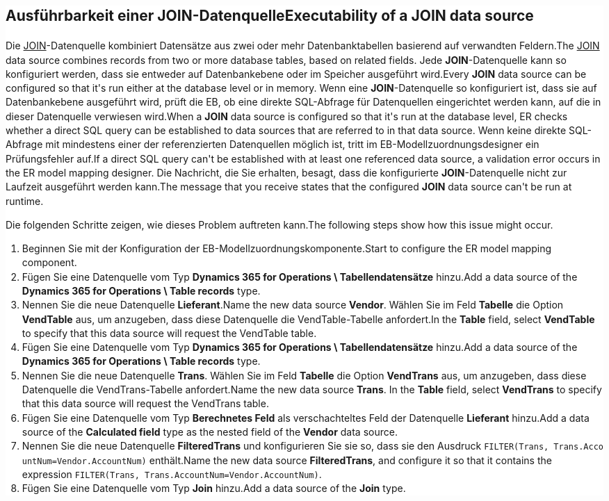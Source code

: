 ## <a name="executability-of-a-join-data-source"></a><a id="i6"></a><span data-ttu-id="5b417-384">Ausführbarkeit einer JOIN-Datenquelle</span><span class="sxs-lookup"><span data-stu-id="5b417-384">Executability of a JOIN data source</span></span>

<span data-ttu-id="5b417-385">Die [JOIN](er-join-data-sources.md)-Datenquelle kombiniert Datensätze aus zwei oder mehr Datenbanktabellen basierend auf verwandten Feldern.</span><span class="sxs-lookup"><span data-stu-id="5b417-385">The [JOIN](er-join-data-sources.md) data source combines records from two or more database tables, based on related fields.</span></span> <span data-ttu-id="5b417-386">Jede **JOIN**-Datenquelle kann so konfiguriert werden, dass sie entweder auf Datenbankebene oder im Speicher ausgeführt wird.</span><span class="sxs-lookup"><span data-stu-id="5b417-386">Every **JOIN** data source can be configured so that it's run either at the database level or in memory.</span></span> <span data-ttu-id="5b417-387">Wenn eine **JOIN**-Datenquelle so konfiguriert ist, dass sie auf Datenbankebene ausgeführt wird, prüft die EB, ob eine direkte SQL-Abfrage für Datenquellen eingerichtet werden kann, auf die in dieser Datenquelle verwiesen wird.</span><span class="sxs-lookup"><span data-stu-id="5b417-387">When a **JOIN** data source is configured so that it's run at the database level, ER checks whether a direct SQL query can be established to data sources that are referred to in that data source.</span></span> <span data-ttu-id="5b417-388">Wenn keine direkte SQL-Abfrage mit mindestens einer der referenzierten Datenquellen möglich ist, tritt im EB-Modellzuordnungsdesigner ein Prüfungsfehler auf.</span><span class="sxs-lookup"><span data-stu-id="5b417-388">If a direct SQL query can't be established with at least one referenced data source, a validation error occurs in the ER model mapping designer.</span></span> <span data-ttu-id="5b417-389">Die Nachricht, die Sie erhalten, besagt, dass die konfigurierte **JOIN**-Datenquelle nicht zur Laufzeit ausgeführt werden kann.</span><span class="sxs-lookup"><span data-stu-id="5b417-389">The message that you receive states that the configured **JOIN** data source can't be run at runtime.</span></span>

<span data-ttu-id="5b417-390">Die folgenden Schritte zeigen, wie dieses Problem auftreten kann.</span><span class="sxs-lookup"><span data-stu-id="5b417-390">The following steps show how this issue might occur.</span></span>

1. <span data-ttu-id="5b417-391">Beginnen Sie mit der Konfiguration der EB-Modellzuordnungskomponente.</span><span class="sxs-lookup"><span data-stu-id="5b417-391">Start to configure the ER model mapping component.</span></span>
2. <span data-ttu-id="5b417-392">Fügen Sie eine Datenquelle vom Typ **Dynamics 365 for Operations \\ Tabellendatensätze** hinzu.</span><span class="sxs-lookup"><span data-stu-id="5b417-392">Add a data source of the **Dynamics 365 for Operations \\ Table records** type.</span></span>
3. <span data-ttu-id="5b417-393">Nennen Sie die neue Datenquelle **Lieferant**.</span><span class="sxs-lookup"><span data-stu-id="5b417-393">Name the new data source **Vendor**.</span></span> <span data-ttu-id="5b417-394">Wählen Sie im Feld **Tabelle** die Option **VendTable** aus, um anzugeben, dass diese Datenquelle die VendTable-Tabelle anfordert.</span><span class="sxs-lookup"><span data-stu-id="5b417-394">In the **Table** field, select **VendTable** to specify that this data source will request the VendTable table.</span></span>
4. <span data-ttu-id="5b417-395">Fügen Sie eine Datenquelle vom Typ **Dynamics 365 for Operations \\ Tabellendatensätze** hinzu.</span><span class="sxs-lookup"><span data-stu-id="5b417-395">Add a data source of the **Dynamics 365 for Operations \\ Table records** type.</span></span>
5. <span data-ttu-id="5b417-396">Nennen Sie die neue Datenquelle **Trans**. Wählen Sie im Feld **Tabelle** die Option **VendTrans** aus, um anzugeben, dass diese Datenquelle die VendTrans-Tabelle anfordert.</span><span class="sxs-lookup"><span data-stu-id="5b417-396">Name the new data source **Trans**. In the **Table** field, select **VendTrans** to specify that this data source will request the VendTrans table.</span></span>
6. <span data-ttu-id="5b417-397">Fügen Sie eine Datenquelle vom Typ **Berechnetes Feld** als verschachteltes Feld der Datenquelle **Lieferant** hinzu.</span><span class="sxs-lookup"><span data-stu-id="5b417-397">Add a data source of the **Calculated field** type as the nested field of the **Vendor** data source.</span></span>
7. <span data-ttu-id="5b417-398">Nennen Sie die neue Datenquelle **FilteredTrans** und konfigurieren Sie sie so, dass sie den Ausdruck `FILTER(Trans, Trans.AccountNum=Vendor.AccountNum)` enthält.</span><span class="sxs-lookup"><span data-stu-id="5b417-398">Name the new data source **FilteredTrans**, and configure it so that it contains the expression `FILTER(Trans, Trans.AccountNum=Vendor.AccountNum)`.</span></span>
8. <span data-ttu-id="5b417-399">Fügen Sie eine Datenquelle vom Typ **Join** hinzu.</span><span class="sxs-lookup"><span data-stu-id="5b417-399">Add a data source of the **Join** type.</span></span>